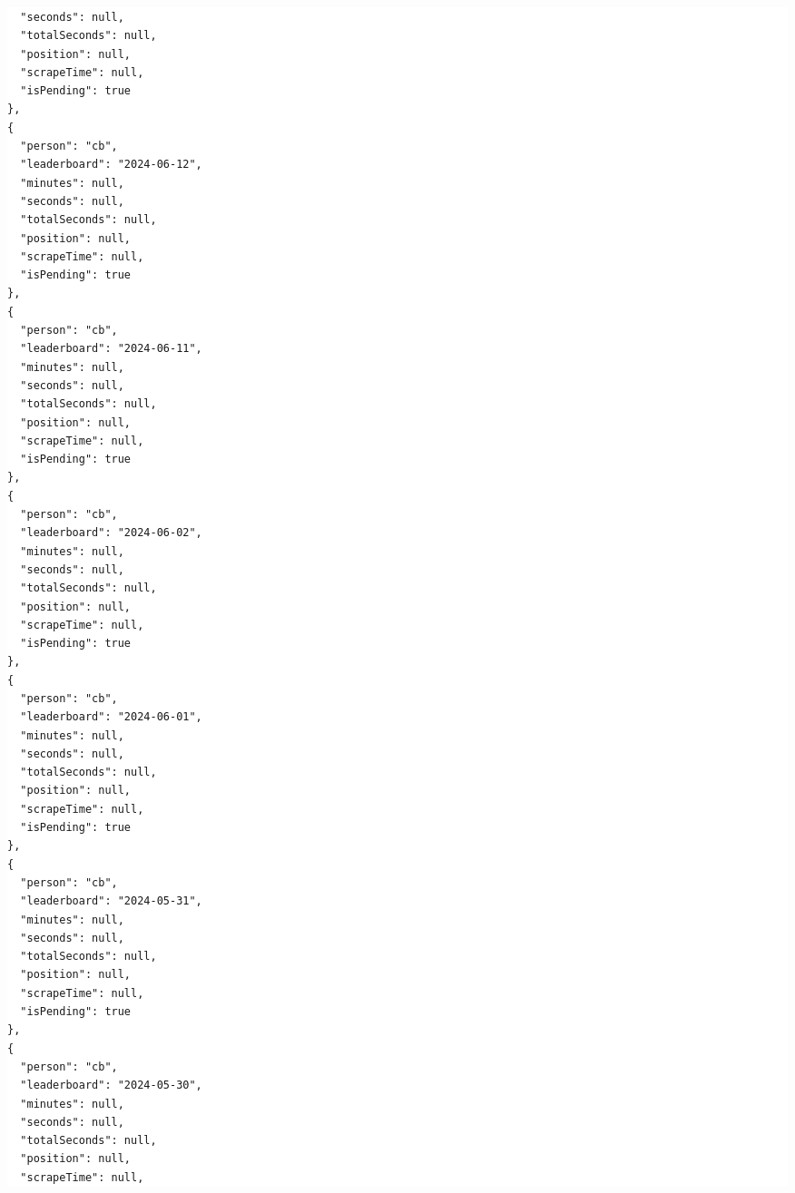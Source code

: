       "seconds": null,
      "totalSeconds": null,
      "position": null,
      "scrapeTime": null,
      "isPending": true
    },
    {
      "person": "cb",
      "leaderboard": "2024-06-12",
      "minutes": null,
      "seconds": null,
      "totalSeconds": null,
      "position": null,
      "scrapeTime": null,
      "isPending": true
    },
    {
      "person": "cb",
      "leaderboard": "2024-06-11",
      "minutes": null,
      "seconds": null,
      "totalSeconds": null,
      "position": null,
      "scrapeTime": null,
      "isPending": true
    },
    {
      "person": "cb",
      "leaderboard": "2024-06-02",
      "minutes": null,
      "seconds": null,
      "totalSeconds": null,
      "position": null,
      "scrapeTime": null,
      "isPending": true
    },
    {
      "person": "cb",
      "leaderboard": "2024-06-01",
      "minutes": null,
      "seconds": null,
      "totalSeconds": null,
      "position": null,
      "scrapeTime": null,
      "isPending": true
    },
    {
      "person": "cb",
      "leaderboard": "2024-05-31",
      "minutes": null,
      "seconds": null,
      "totalSeconds": null,
      "position": null,
      "scrapeTime": null,
      "isPending": true
    },
    {
      "person": "cb",
      "leaderboard": "2024-05-30",
      "minutes": null,
      "seconds": null,
      "totalSeconds": null,
      "position": null,
      "scrapeTime": null,